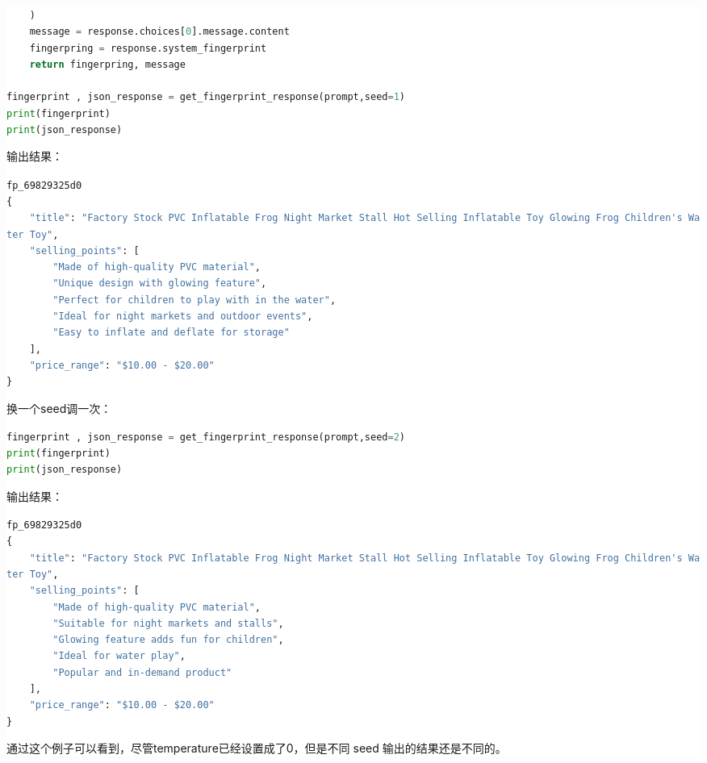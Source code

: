 ```python
    )
    message = response.choices[0].message.content
    fingerpring = response.system_fingerprint
    return fingerpring, message

fingerprint , json_response = get_fingerprint_response(prompt,seed=1)
print(fingerprint)
print(json_response)
```

输出结果：

```python
fp_69829325d0
{
    "title": "Factory Stock PVC Inflatable Frog Night Market Stall Hot Selling Inflatable Toy Glowing Frog Children's Water Toy",
    "selling_points": [
        "Made of high-quality PVC material",
        "Unique design with glowing feature",
        "Perfect for children to play with in the water",
        "Ideal for night markets and outdoor events",
        "Easy to inflate and deflate for storage"
    ],
    "price_range": "$10.00 - $20.00"
}
```

换一个seed调一次：

```python
fingerprint , json_response = get_fingerprint_response(prompt,seed=2)
print(fingerprint)
print(json_response)
```

输出结果：

```python
fp_69829325d0
{
    "title": "Factory Stock PVC Inflatable Frog Night Market Stall Hot Selling Inflatable Toy Glowing Frog Children's Water Toy",
    "selling_points": [
        "Made of high-quality PVC material",
        "Suitable for night markets and stalls",
        "Glowing feature adds fun for children",
        "Ideal for water play",
        "Popular and in-demand product"
    ],
    "price_range": "$10.00 - $20.00"
}
```

通过这个例子可以看到，尽管temperature已经设置成了0，但是不同 seed 输出的结果还是不同的。

